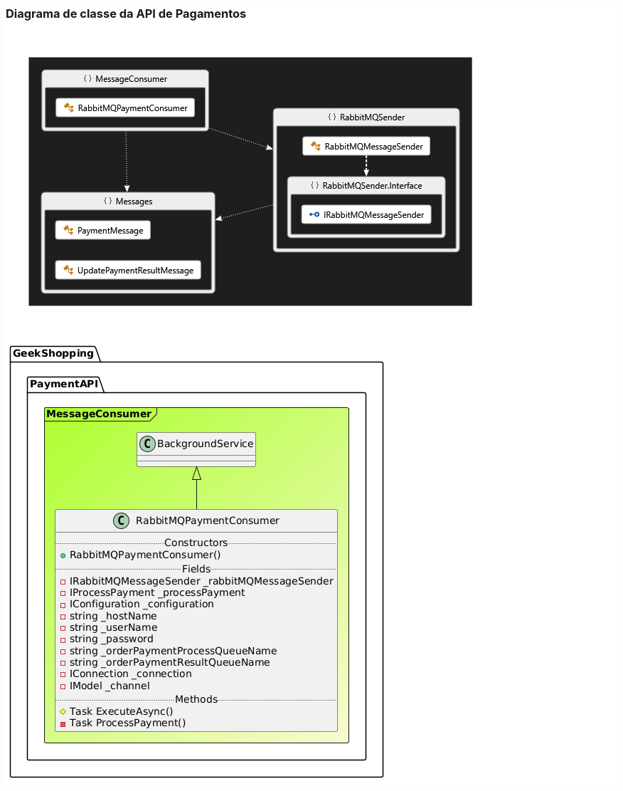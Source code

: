 ### Diagrama de classe da API de Pagamentos

![alt text](./Docs/diagrama-de-classe-payment-api/diagrama-de-classe-payment-api.png)

![alt text](./Docs/diagrama-de-classe-payment-api/rabbitMQPaymentConsumer.png)
